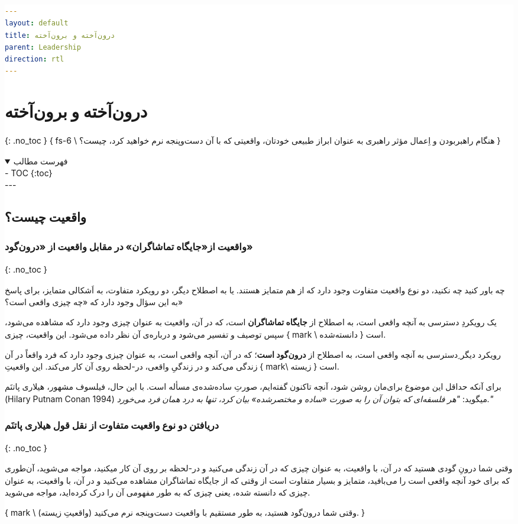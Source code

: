 ```yaml
---
layout: default
title: درون‌آخته و برون‌آخته
parent: Leadership
direction: rtl
---
```


# درون‌آخته و برون‌آخته
{: .no_toc }
{ fs-6 \ هنگام راهبربودن و اِعمال مؤثر راهبری به‌ عنوان ابراز طبیعی خودتان، واقعیتی که با آن دست‌و‌پنجه نرم خواهید کرد، چیست؟ }

<details open markdown="block">
  <summary>فهرست مطالب</summary>
  - TOC
  {:toc}
</details>
---

## واقعیت چیست؟

### واقعیت از«جایگاه تماشاگران» در مقابل واقعیت از «درون‌گود»
{: .no_toc }

چه باور کنید چه نکنید، دو نوع واقعیت متفاوت وجود دارد که از هم متمایز هستند. یا به اصطلاح دیگر، دو رویکرد متفاوت، به اَشکالی متمایز، برای پاسخ به این سؤال وجود دارد که «چه چیزی واقعی است؟»

یک رویکردِ دسترسی به آنچه واقعی است، به اصطلاح از **جایگاه تماشاگران** است، که در آن، واقعیت به‌ عنوان چیزی وجود دارد که مشاهده می‏‌شود، سپس توصیف و تفسیر می‏‌شود و درباره‌ی آن نظر داده می‏‌شود. این واقعیت، چیزی { mark \ دانسته‌شده } است.

رویکرد دیگر ِدسترسی به آنچه واقعی است، به اصطلاح از **درون‌گود است**؛ که در آن، آنچه واقعی است، به‌ عنوان چیزی وجود دارد که فرد واقعاً در آن زندگی می‏‌کند و در زندگیِ واقعی، در-لحظه روی آن کار می‏‌کند. این واقعیتِ { mark\ زیسته } است.

برای آنکه حداقل این موضوع برای‌مان روشن شود، آنچه تاکنون گفته‌‏ایم، صورتِ ساده‌شده‌ی مسأله است. با این حال، فیلسوف مشهور، هیلاری پاتنَم (Hilary Putnam Conan 1994) می‏گوید: *"هر فلسفه‌‏ای که بتوان آن را به صورت «ساده و مختصرشده» بیان کرد، تنها به درد همان فرد می‌خورد."*


### دریافتن دو نوع واقعیت متفاوت از نقل قول هیلاری پاتنَم
{: .no_toc }

وقتی شما درونِ ‌گودی هستید که در آن، با واقعیت، به‌ عنوان چیزی که در آن زندگی می‏‌کنید و در-لحظه بر روی آن کار می‏کنید، مواجه می‌‏شوید، آن‌طوری که برای خود آنچه واقعی است را می‌بافید، متمایز و بسیار متفاوت است از وقتی که از جایگاه تماشاگران مشاهده می‏‌کنید و در آن، با واقعیت، به‌ عنوان چیزی که دانسته شده، یعنی چیزی که به طور مفهومی آن را درک کرده‌اید، مواجه می‌‏شوید.

{ mark \ وقتی شما درون‌گود هستید، به طور مستقیم با واقعیت دست‌و‌پنجه نرم می‌کنید (واقعیتِ زیسته). }
